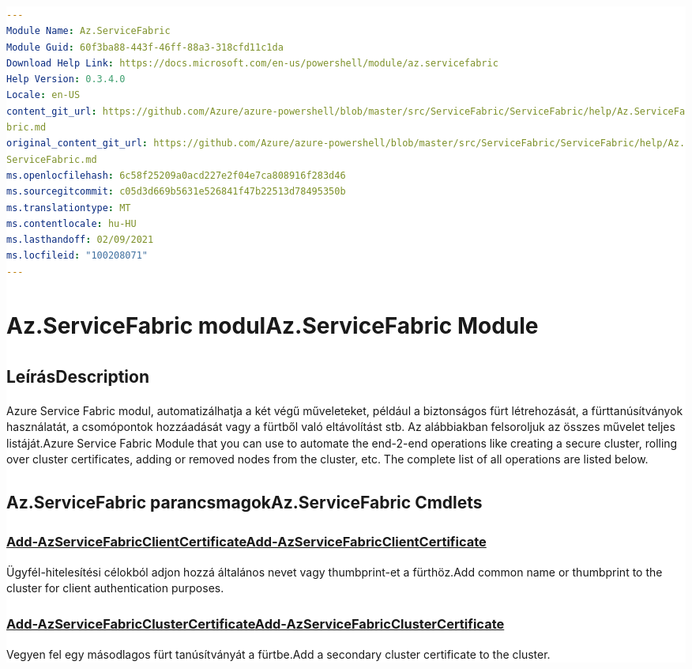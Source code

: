 ```yaml
---
Module Name: Az.ServiceFabric
Module Guid: 60f3ba88-443f-46ff-88a3-318cfd11c1da
Download Help Link: https://docs.microsoft.com/en-us/powershell/module/az.servicefabric
Help Version: 0.3.4.0
Locale: en-US
content_git_url: https://github.com/Azure/azure-powershell/blob/master/src/ServiceFabric/ServiceFabric/help/Az.ServiceFabric.md
original_content_git_url: https://github.com/Azure/azure-powershell/blob/master/src/ServiceFabric/ServiceFabric/help/Az.ServiceFabric.md
ms.openlocfilehash: 6c58f25209a0acd227e2f04e7ca808916f283d46
ms.sourcegitcommit: c05d3d669b5631e526841f47b22513d78495350b
ms.translationtype: MT
ms.contentlocale: hu-HU
ms.lasthandoff: 02/09/2021
ms.locfileid: "100208071"
---
```

# <span data-ttu-id="e54b6-101">Az.ServiceFabric modul</span><span class="sxs-lookup"><span data-stu-id="e54b6-101">Az.ServiceFabric Module</span></span>
## <span data-ttu-id="e54b6-102">Leírás</span><span class="sxs-lookup"><span data-stu-id="e54b6-102">Description</span></span>
<span data-ttu-id="e54b6-103">Azure Service Fabric modul, automatizálhatja a két végű műveleteket, például a biztonságos fürt létrehozását, a fürttanúsítványok használatát, a csomópontok hozzáadását vagy a fürtből való eltávolítást stb. Az alábbiakban felsoroljuk az összes művelet teljes listáját.</span><span class="sxs-lookup"><span data-stu-id="e54b6-103">Azure Service Fabric Module that you can use to automate the end-2-end operations like creating a secure cluster, rolling over cluster certificates, adding or removed nodes from the cluster, etc. The complete list of all operations are listed below.</span></span>

## <span data-ttu-id="e54b6-104">Az.ServiceFabric parancsmagok</span><span class="sxs-lookup"><span data-stu-id="e54b6-104">Az.ServiceFabric Cmdlets</span></span>
### [<span data-ttu-id="e54b6-105">Add-AzServiceFabricClientCertificate</span><span class="sxs-lookup"><span data-stu-id="e54b6-105">Add-AzServiceFabricClientCertificate</span></span>](Add-AzServiceFabricClientCertificate.md)
<span data-ttu-id="e54b6-106">Ügyfél-hitelesítési célokból adjon hozzá általános nevet vagy thumbprint-et a fürthöz.</span><span class="sxs-lookup"><span data-stu-id="e54b6-106">Add common name or thumbprint to the cluster for client authentication purposes.</span></span>

### [<span data-ttu-id="e54b6-107">Add-AzServiceFabricClusterCertificate</span><span class="sxs-lookup"><span data-stu-id="e54b6-107">Add-AzServiceFabricClusterCertificate</span></span>](Add-AzServiceFabricClusterCertificate.md)
<span data-ttu-id="e54b6-108">Vegyen fel egy másodlagos fürt tanúsítványát a fürtbe.</span><span class="sxs-lookup"><span data-stu-id="e54b6-108">Add a secondary cluster certificate to the cluster.</span></span>
